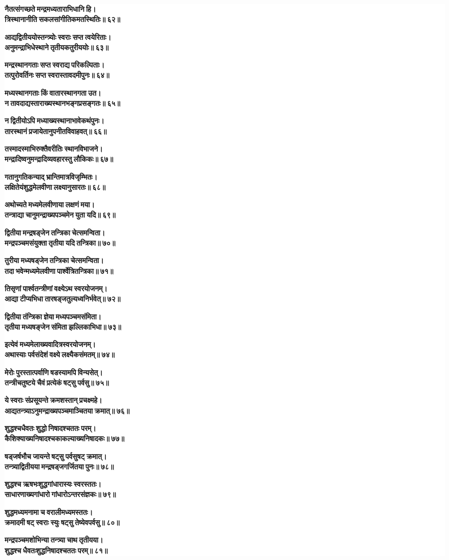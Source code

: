 **नैतत्संगच्छते मन्द्रमध्यताराभिधानि हि।  
त्रिस्थानानीति सकलसांगीतिकमतस्थितिः॥ ६२॥**

**आद्यद्वितीययोस्तन्त्र्योः स्वराः सप्त त्वयेरिताः।  
अनुमन्द्राभिधेस्थाने तृतीयकतुरीययोः॥ ६३॥**

**मन्द्रस्थानगताः सप्त स्वराद्य परिकल्पिताः।  
तत्पुरोवर्तिनः सप्त स्वरास्तावदमीपुनः॥ ६४॥**

**मध्यस्थानगताः किं वातारस्थानगता उत।  
न तावदाद्यस्ताराख्यस्थानभङ्गप्रसङ्गतः॥ ६५॥**

**न द्वितीयोऽपि मध्याख्यस्थानाभावेकथंपुनः।  
तारस्थानं प्रजायेतानुपनीतविवाहवत्॥ ६६॥**

**तस्मादस्माभिरुक्तैवरीतिः स्थानविभाजने।  
मन्द्रादिष्वनुमन्द्रादिव्यवहारस्तु लौकिकः॥ ६७॥**

**गतानुगतिकन्याद् भ्रान्तिमात्रविजृम्भितः।  
लक्षितेयंशुद्धमेलवीणा लक्ष्यानुसारतः॥ ६८॥**

**अथोच्यते मध्यमेलवीणाया लक्षणं मया।  
तन्त्राद्या चानुमन्द्राख्यपञ्चमेन युता यदि॥ ६९॥**

**द्वितीया मन्द्रषड्जेन तन्त्रिका चेत्समन्विता।  
मन्द्रपञ्चमसंयुक्ता तृतीया यदि तन्त्रिका॥ ७०॥**

**तुरीया मध्यषड्जेन तन्त्रिका चेत्समन्विता।  
तदा भवेन्मध्यमेलवीणा पार्श्वेत्रितन्त्रिका॥ ७१॥**

**तिसृणां पार्श्वतन्त्रीणां वक्ष्येऽथ स्वरयोजनम्।  
आद्या टीप्यभिधा तारषड्जतुल्यध्वनिर्भवेत्॥ ७२॥**

**द्वितीया तंन्त्रिका ज्ञेया मध्यपञ्चमसंमिता।  
तृतीया मध्यषङ्जेन संमिता झल्लिकाभिधा॥ ७३॥**

**इत्येवं मध्यमेलाख्यवादित्रस्वरयोजनम्।  
अथास्याः पर्वसंदेशं वक्ष्ये लक्ष्यैकसंमतम्॥ ७४॥**

**मेरोः पुरस्तात्पर्वाणि षडस्यामपि विन्यसेत्।  
तन्त्रीचतुष्टये चैवं प्रत्येकं षट्सु पर्वसु॥ ७५॥**

**ये स्वराः संप्रसूयन्ते क्रमशस्तान् प्रचक्ष्महे।  
आद्यतन्त्र्याऽनुमन्द्राख्यपञ्चमाञ्चितया क्रमात्॥ ७६॥**

**शुद्धश्चधैवतः शुद्धो निषादश्चततः परम्।  
कैशिक्याख्यनिषादश्चकाकल्याख्यनिषादकः॥ ७७॥**

**षड्जर्षभौच जायन्ते षट्सु पर्वसुषट् क्रमात्।  
तन्त्र्याद्वितीयया मन्द्रषड्जगर्जितया पुनः॥ ७८॥**

**शुद्धश्च ऋषभःशुद्धगांधारास्यः स्वरस्ततः।  
साधारणाख्यगांधारो गांधारोऽन्तरसंज्ञकः॥ ७९॥**

**शुद्धमध्यमनामा च वरालीमध्यमस्ततः।  
क्रमादमी षट् स्वराः स्युः षट्सु तेष्येवपर्वसु॥ ८०॥**

**मन्द्रपञ्चमशोभिन्या तन्त्र्या चाथ तृतीयया।  
शुद्धश्च धैवतःशुद्धनिषादश्चततः परम्॥ ८१॥**
